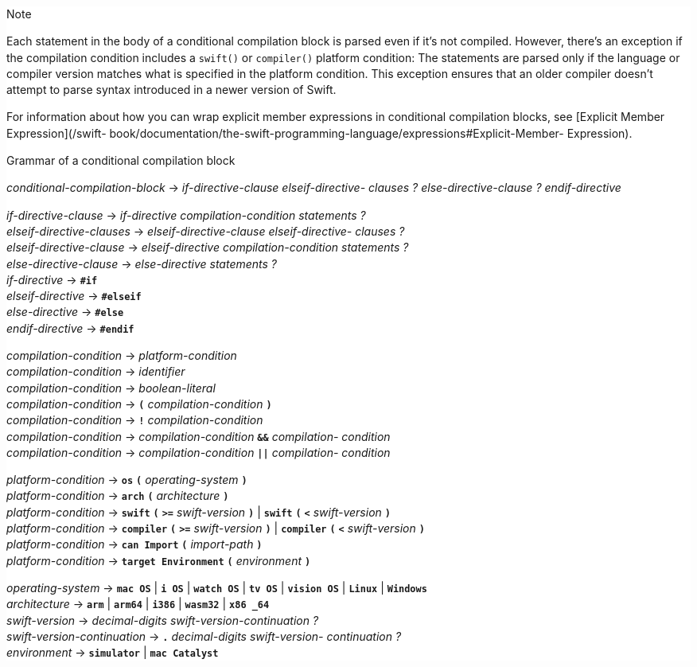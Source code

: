 
Note

Each statement in the body of a conditional compilation block is parsed even
if it’s not compiled. However, there’s an exception if the compilation
condition includes a `swift()` or `compiler()` platform condition: The
statements are parsed only if the language or compiler version matches what is
specified in the platform condition. This exception ensures that an older
compiler doesn’t attempt to parse syntax introduced in a newer version of
Swift.

For information about how you can wrap explicit member expressions in
conditional compilation blocks, see [Explicit Member Expression](/swift-
book/documentation/the-swift-programming-language/expressions#Explicit-Member-
Expression).

Grammar of a conditional compilation block

 _conditional-compilation-block_ → _if-directive-clause_ _elseif-directive-
clauses_ _?_ _else-directive-clause_ _?_ _endif-directive_

 _if-directive-clause_ → _if-directive_ _compilation-condition_ _statements_
_?_  
_elseif-directive-clauses_ → _elseif-directive-clause_ _elseif-directive-
clauses_ _?_  
_elseif-directive-clause_ → _elseif-directive_ _compilation-condition_
_statements_ _?_  
_else-directive-clause_ → _else-directive_ _statements_ _?_  
_if-directive_ → **`#if`**  
_elseif-directive_ → **`#elseif`**  
_else-directive_ → **`#else`**  
_endif-directive_ → **`#endif`**

 _compilation-condition_ → _platform-condition_  
_compilation-condition_ → _identifier_  
_compilation-condition_ → _boolean-literal_  
_compilation-condition_ → **`(`** _compilation-condition_ **`)`**  
_compilation-condition_ → **`!`** _compilation-condition_  
_compilation-condition_ → _compilation-condition_ **`&&`** _compilation-
condition_  
_compilation-condition_ → _compilation-condition_ **`||`** _compilation-
condition_

 _platform-condition_ → **`os`** **`(`** _operating-system_ **`)`**  
_platform-condition_ → **`arch`** **`(`** _architecture_ **`)`**  
_platform-condition_ → **`swift`** **`(`** **`>=`** _swift-version_ **`)`** | **`swift`** **`(`** **`<`** _swift-version_ **`)`**   
_platform-condition_ → **`compiler`** **`(`** **`>=`** _swift-version_ **`)`** | **`compiler`** **`(`** **`<`** _swift-version_ **`)`**   
_platform-condition_ → **`can Import`** **`(`** _import-path_ **`)`**  
_platform-condition_ → **`target Environment`** **`(`** _environment_ **`)`**

_operating-system_ → **`mac OS`** | **`i OS`** | **`watch OS`** | **`tv OS`** | **`vision OS`** | **`Linux`** | **`Windows`**   
_architecture_ → **`arm`** | **`arm64`** | **`i386`** | **`wasm32`** | **`x86 _64`**   
_swift-version_ → _decimal-digits_ _swift-version-continuation_ _?_  
_swift-version-continuation_ → **`.`** _decimal-digits_ _swift-version-
continuation_ _?_  
_environment_ → **`simulator`** | **`mac Catalyst`**

